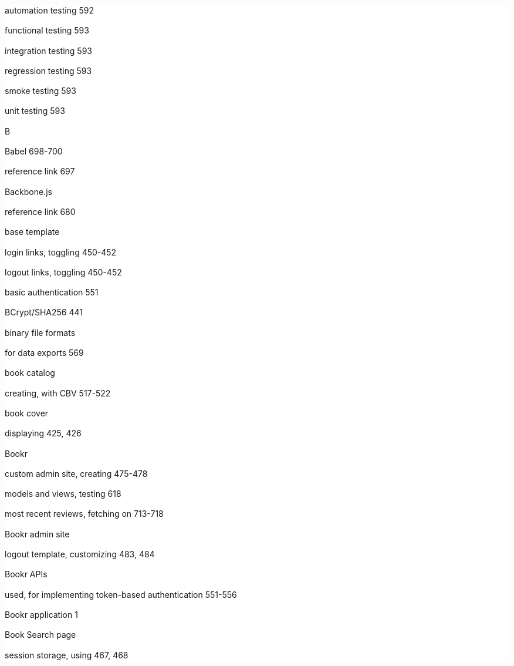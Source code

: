 automation testing 592

functional testing 593

integration testing 593

regression testing 593

smoke testing 593

unit testing 593

B

Babel 698-700

reference link 697

Backbone.js

reference link 680

base template

login links, toggling 450-452

logout links, toggling 450-452

basic authentication 551

BCrypt/SHA256 441

binary file formats

for data exports 569

book catalog

creating, with CBV 517-522

book cover

displaying 425, 426

Bookr

custom admin site, creating 475-478

models and views, testing 618

most recent reviews, fetching on 713-718

Bookr admin site

logout template, customizing 483, 484

Bookr APIs

used, for implementing token-based authentication 551-556

Bookr application 1

Book Search page

session storage, using 467, 468

